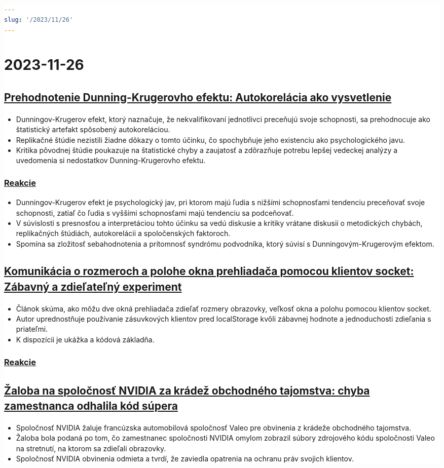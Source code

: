 ```yaml
---
slug: '/2023/11/26'
---
```


# 2023-11-26

## [Prehodnotenie Dunning-Krugerovho efektu: Autokorelácia ako vysvetlenie](https://economicsfromthetopdown.com/2022/04/08/the-dunning-kruger-effect-is-autocorrelation/)

- Dunningov-Krugerov efekt, ktorý naznačuje, že nekvalifikovaní jednotlivci preceňujú svoje schopnosti, sa prehodnocuje ako štatistický artefakt spôsobený autokoreláciou.
- Replikačné štúdie nezistili žiadne dôkazy o tomto účinku, čo spochybňuje jeho existenciu ako psychologického javu.
- Kritika pôvodnej štúdie poukazuje na štatistické chyby a zaujatosť a zdôrazňuje potrebu lepšej vedeckej analýzy a uvedomenia si nedostatkov Dunning-Krugerovho efektu.

### [Reakcie](https://news.ycombinator.com/item?id=38415252)

- Dunningov-Krugerov efekt je psychologický jav, pri ktorom majú ľudia s nižšími schopnosťami tendenciu preceňovať svoje schopnosti, zatiaľ čo ľudia s vyššími schopnosťami majú tendenciu sa podceňovať.
- V súvislosti s presnosťou a interpretáciou tohto účinku sa vedú diskusie a kritiky vrátane diskusií o metodických chybách, replikačných štúdiách, autokorelácii a spoločenských faktoroch.
- Spomína sa zložitosť sebahodnotenia a prítomnosť syndrómu podvodníka, ktorý súvisí s Dunningovým-Krugerovým efektom.

## [Komunikácia o rozmeroch a polohe okna prehliadača pomocou klientov socket: Zábavný a zdieľateľný experiment](https://github.com/Momciloo/fun-with-sockets)

- Článok skúma, ako môžu dve okná prehliadača zdieľať rozmery obrazovky, veľkosť okna a polohu pomocou klientov socket.
- Autor uprednostňuje používanie zásuvkových klientov pred localStorage kvôli zábavnej hodnote a jednoduchosti zdieľania s priateľmi.
- K dispozícii je ukážka a kódová základňa.

### [Reakcie](https://news.ycombinator.com/item?id=38413660)


## [Žaloba na spoločnosť NVIDIA za krádež obchodného tajomstva: chyba zamestnanca odhalila kód súpera](https://www.engadget.com/nvidia-sued-for-stealing-trade-secrets-after-screensharing-blunder-showed-rival-companys-code-063009605.html)

- Spoločnosť NVIDIA žaluje francúzska automobilová spoločnosť Valeo pre obvinenia z krádeže obchodného tajomstva.
- Žaloba bola podaná po tom, čo zamestnanec spoločnosti NVIDIA omylom zobrazil súbory zdrojového kódu spoločnosti Valeo na stretnutí, na ktorom sa zdieľali obrazovky.
- Spoločnosť NVIDIA obvinenia odmieta a tvrdí, že zaviedla opatrenia na ochranu práv svojich klientov.
